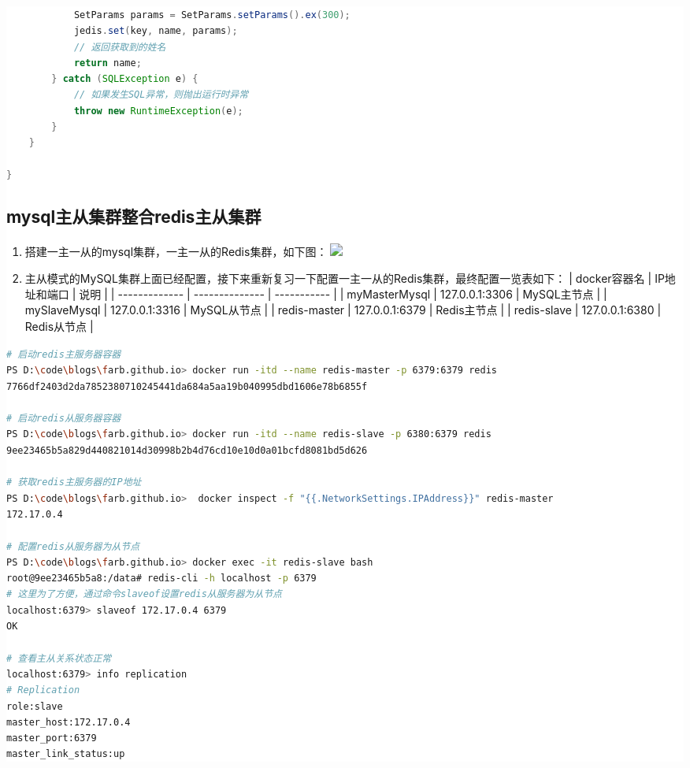 ```java
            SetParams params = SetParams.setParams().ex(300);
            jedis.set(key, name, params);
            // 返回获取到的姓名
            return name;
        } catch (SQLException e) {
            // 如果发生SQL异常，则抛出运行时异常
            throw new RuntimeException(e);
        }
    }

}

```
## mysql主从集群整合redis主从集群
1. 搭建一主一从的mysql集群，一主一从的Redis集群，如下图：
![](https://s3.bmp.ovh/imgs/2024/08/28/f8fe6efa299a0b80.png)

2. 主从模式的MySQL集群上面已经配置，接下来重新复习一下配置一主一从的Redis集群，最终配置一览表如下：
| docker容器名  | IP地址和端口   | 说明        |
| ------------- | -------------- | ----------- |
| myMasterMysql | 127.0.0.1:3306 | MySQL主节点 |
| mySlaveMysql  | 127.0.0.1:3316 | MySQL从节点 |
| redis-master  | 127.0.0.1:6379 | Redis主节点 |
| redis-slave   | 127.0.0.1:6380 | Redis从节点 |

```sh
# 启动redis主服务器容器
PS D:\code\blogs\farb.github.io> docker run -itd --name redis-master -p 6379:6379 redis
7766df2403d2da7852380710245441da684a5aa19b040995dbd1606e78b6855f

# 启动redis从服务器容器
PS D:\code\blogs\farb.github.io> docker run -itd --name redis-slave -p 6380:6379 redis 
9ee23465b5a829d440821014d30998b2b4d76cd10e10d0a01bcfd8081bd5d626

# 获取redis主服务器的IP地址
PS D:\code\blogs\farb.github.io>  docker inspect -f "{{.NetworkSettings.IPAddress}}" redis-master
172.17.0.4

# 配置redis从服务器为从节点
PS D:\code\blogs\farb.github.io> docker exec -it redis-slave bash
root@9ee23465b5a8:/data# redis-cli -h localhost -p 6379
# 这里为了方便，通过命令slaveof设置redis从服务器为从节点
localhost:6379> slaveof 172.17.0.4 6379
OK

# 查看主从关系状态正常
localhost:6379> info replication
# Replication
role:slave
master_host:172.17.0.4
master_port:6379
master_link_status:up
```
